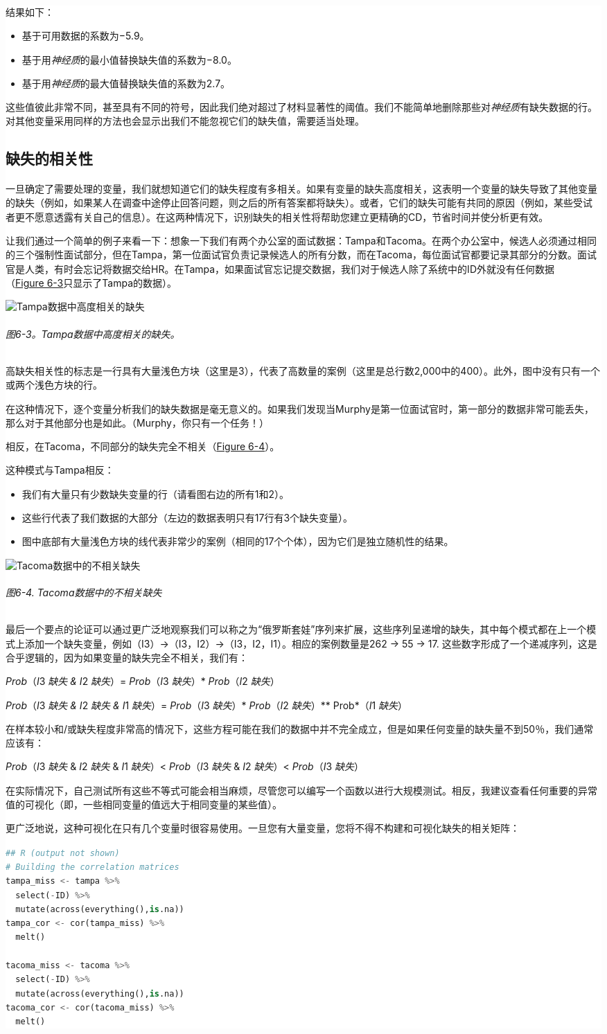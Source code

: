 结果如下：

+   基于可用数据的系数为−5.9。

+   基于用*神经质*的最小值替换缺失值的系数为−8.0。

+   基于用*神经质*的最大值替换缺失值的系数为2.7。

这些值彼此非常不同，甚至具有不同的符号，因此我们绝对超过了材料显著性的阈值。我们不能简单地删除那些对*神经质*有缺失数据的行。对其他变量采用同样的方法也会显示出我们不能忽视它们的缺失值，需要适当处理。

## 缺失的相关性

一旦确定了需要处理的变量，我们就想知道它们的缺失程度有多相关。如果有变量的缺失高度相关，这表明一个变量的缺失导致了其他变量的缺失（例如，如果某人在调查中途停止回答问题，则之后的所有答案都将缺失）。或者，它们的缺失可能有共同的原因（例如，某些受试者更不愿意透露有关自己的信息）。在这两种情况下，识别缺失的相关性将帮助您建立更精确的CD，节省时间并使分析更有效。

让我们通过一个简单的例子来看一下：想象一下我们有两个办公室的面试数据：Tampa和Tacoma。在两个办公室中，候选人必须通过相同的三个强制性面试部分，但在Tampa，第一位面试官负责记录候选人的所有分数，而在Tacoma，每位面试官都要记录其部分的分数。面试官是人类，有时会忘记将数据交给HR。在Tampa，如果面试官忘记提交数据，我们对于候选人除了系统中的ID外就没有任何数据（[Figure 6-3](#highly_correlated_missingness_in_tampa)只显示了Tampa的数据）。

![Tampa数据中高度相关的缺失](Images/BEDA_0603.png)

###### 图6-3。Tampa数据中高度相关的缺失。

高缺失相关性的标志是一行具有大量浅色方块（这里是3），代表了高数量的案例（这里是总行数2,000中的400）。此外，图中没有只有一个或两个浅色方块的行。

在这种情况下，逐个变量分析我们的缺失数据是毫无意义的。如果我们发现当Murphy是第一位面试官时，第一部分的数据非常可能丢失，那么对于其他部分也是如此。（Murphy，你只有一个任务！）

相反，在Tacoma，不同部分的缺失完全不相关（[Figure 6-4](#uncorrelated_missingness_in_tacomaapost)）。

这种模式与Tampa相反：

+   我们有大量只有少数缺失变量的行（请看图右边的所有1和2）。

+   这些行代表了我们数据的大部分（左边的数据表明只有17行有3个缺失变量）。

+   图中底部有大量浅色方块的线代表非常少的案例（相同的17个个体），因为它们是独立随机性的结果。

![Tacoma数据中的不相关缺失](Images/BEDA_0604.png)

###### 图6-4\. Tacoma数据中的不相关缺失

最后一个要点的论证可以通过更广泛地观察我们可以称之为“俄罗斯套娃”序列来扩展，这些序列呈递增的缺失，其中每个模式都在上一个模式上添加一个缺失变量，例如（I3）→（I3，I2）→（I3，I2，I1）。相应的案例数量是262 → 55 → 17\. 这些数字形成了一个递减序列，这是合乎逻辑的，因为如果变量的缺失完全不相关，我们有：

*Prob*（*I*3 *缺失 & I*2 *缺失*）= *Prob*（*I*3 *缺失*）* *Prob*（*I*2 *缺失*）

*Prob*（*I*3 *缺失 & I*2 *缺失 & I*1 *缺失*）= *Prob*（*I*3 *缺失*）* *Prob*（*I*2 *缺失*）** Prob*（*I*1 *缺失*）

在样本较小和/或缺失程度非常高的情况下，这些方程可能在我们的数据中并不完全成立，但是如果任何变量的缺失量不到50％，我们通常应该有：

*Prob*（*I*3 *缺失* & *I*2 *缺失* & *I*1 *缺失*）< *Prob*（*I*3 *缺失* & *I*2 *缺失*）< *Prob*（*I*3 *缺失*）

在实际情况下，自己测试所有这些不等式可能会相当麻烦，尽管您可以编写一个函数以进行大规模测试。相反，我建议查看任何重要的异常值的可视化（即，一些相同变量的值远大于相同变量的某些值）。

更广泛地说，这种可视化在只有几个变量时很容易使用。一旦您有大量变量，您将不得不构建和可视化缺失的相关矩阵：

```py
## R (output not shown)
# Building the correlation matrices
tampa_miss <- tampa %>%
  select(-ID) %>%
  mutate(across(everything(),is.na))
tampa_cor <- cor(tampa_miss) %>%
  melt()

tacoma_miss <- tacoma %>%
  select(-ID) %>%
  mutate(across(everything(),is.na))
tacoma_cor <- cor(tacoma_miss) %>%
  melt()

```